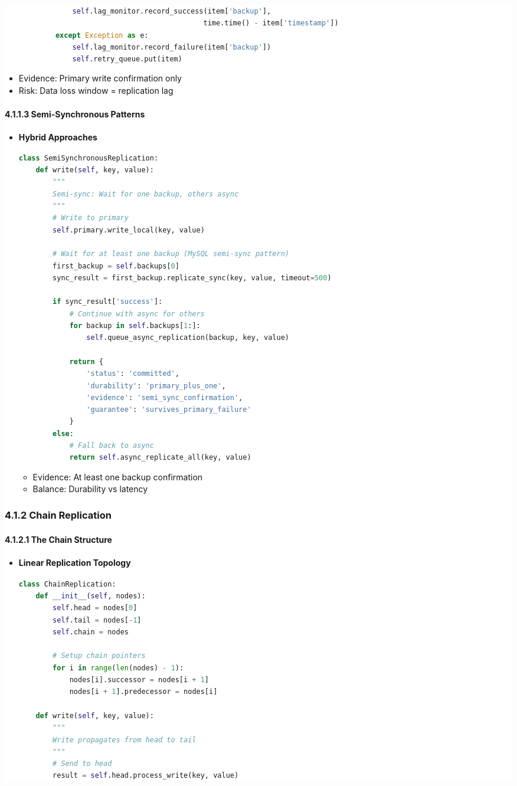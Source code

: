   ```python
                  self.lag_monitor.record_success(item['backup'],
                                                 time.time() - item['timestamp'])
              except Exception as e:
                  self.lag_monitor.record_failure(item['backup'])
                  self.retry_queue.put(item)
  ```
  - Evidence: Primary write confirmation only
  - Risk: Data loss window = replication lag

#### 4.1.1.3 Semi-Synchronous Patterns
- **Hybrid Approaches**
  ```python
  class SemiSynchronousReplication:
      def write(self, key, value):
          """
          Semi-sync: Wait for one backup, others async
          """
          # Write to primary
          self.primary.write_local(key, value)

          # Wait for at least one backup (MySQL semi-sync pattern)
          first_backup = self.backups[0]
          sync_result = first_backup.replicate_sync(key, value, timeout=500)

          if sync_result['success']:
              # Continue with async for others
              for backup in self.backups[1:]:
                  self.queue_async_replication(backup, key, value)

              return {
                  'status': 'committed',
                  'durability': 'primary_plus_one',
                  'evidence': 'semi_sync_confirmation',
                  'guarantee': 'survives_primary_failure'
              }
          else:
              # Fall back to async
              return self.async_replicate_all(key, value)
  ```
  - Evidence: At least one backup confirmation
  - Balance: Durability vs latency

### 4.1.2 Chain Replication
#### 4.1.2.1 The Chain Structure
- **Linear Replication Topology**
  ```python
  class ChainReplication:
      def __init__(self, nodes):
          self.head = nodes[0]
          self.tail = nodes[-1]
          self.chain = nodes

          # Setup chain pointers
          for i in range(len(nodes) - 1):
              nodes[i].successor = nodes[i + 1]
              nodes[i + 1].predecessor = nodes[i]

      def write(self, key, value):
          """
          Write propagates from head to tail
          """
          # Send to head
          result = self.head.process_write(key, value)
  ```